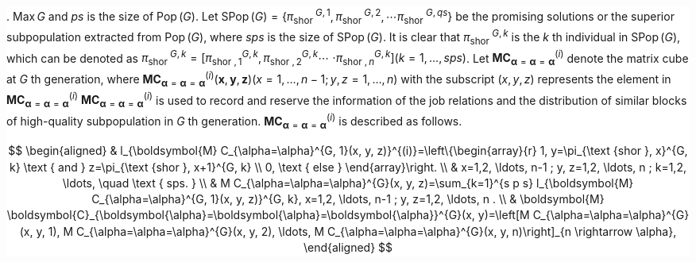 . $\operatorname{Max} G$ and $p s$ is the size of $\operatorname{Pop}(G)$. Let $\operatorname{SPop}(G)=\left\{\pi_{\text {shor }}^{G, 1}, \pi_{\text {shor }}^{G, 2}, \cdots \pi_{\text {shor }}^{G, q s}\right\}$ be the promising solutions or the superior subpopulation extracted from $\operatorname{Pop}(G)$, where $s p s$ is the size of $\operatorname{SPop}(G)$. It is clear that $\pi_{\text {shor }}^{G, k}$ is the $k$ th individual in $\operatorname{SPop}(G)$, which can be denoted as $\pi_{\text {shor }}^{G, k}=\left[\pi_{\text {shor }, 1}^{G, k}, \pi_{\text {shor }, 2}^{G, k} \cdots\right.$ $\left.\cdot \pi_{\text {shor }, n}^{G, k}\right](k=1, \ldots, s p s)$. Let $\boldsymbol{M} \boldsymbol{C}_{\boldsymbol{\alpha}=\boldsymbol{\alpha}=\boldsymbol{\alpha}}^{(i)}$ denote the matrix cube at $G$ th generation, where $\boldsymbol{M} \boldsymbol{C}_{\boldsymbol{\alpha}=\boldsymbol{\alpha}=\boldsymbol{\alpha}}^{(i)}(\boldsymbol{x}, \boldsymbol{y}, \boldsymbol{z})(x=1, \ldots, n-1 ; y, z=1, \ldots, n)$ with the subscript $(x, y, z)$ represents the element in $\boldsymbol{M} \boldsymbol{C}_{\boldsymbol{\alpha}=\boldsymbol{\alpha}=\boldsymbol{\alpha}}^{(i)}$ $\boldsymbol{M} \boldsymbol{C}_{\boldsymbol{\alpha}=\boldsymbol{\alpha}=\boldsymbol{\alpha}}^{(i)}$ is used to record and reserve the information of the job relations and the distribution of similar blocks of high-quality subpopulation in $G$ th generation. $\boldsymbol{M} \boldsymbol{C}_{\boldsymbol{\alpha}=\boldsymbol{\alpha}=\boldsymbol{\alpha}}^{(i)}$ is described as follows.

$$
\begin{aligned}
& l_{\boldsymbol{M} C_{\alpha=\alpha}^{G, 1}(x, y, z)}^{(i)}=\left\{\begin{array}{r}
1, y=\pi_{\text {shor }, x}^{G, k} \text { and } z=\pi_{\text {shor }, x+1}^{G, k} \\
0, \text { else }
\end{array}\right. \\
& x=1,2, \ldots, n-1 ; y, z=1,2, \ldots, n ; k=1,2, \ldots, \quad \text { sps. } \\
& M C_{\alpha=\alpha=\alpha}^{G}(x, y, z)=\sum_{k=1}^{s p s} l_{\boldsymbol{M} C_{\alpha=\alpha}^{G, 1}(x, y, z)}^{G, k}, x=1,2, \ldots, n-1 ; y, z=1,2, \ldots, n . \\
& \boldsymbol{M} \boldsymbol{C}_{\boldsymbol{\alpha}=\boldsymbol{\alpha}=\boldsymbol{\alpha}}^{G}(x, y)=\left[M C_{\alpha=\alpha=\alpha}^{G}(x, y, 1), M C_{\alpha=\alpha=\alpha}^{G}(x, y, 2), \ldots, M C_{\alpha=\alpha=\alpha}^{G}(x, y, n)\right]_{n \rightarrow \alpha},
\end{aligned}
$$


[^0]:    ${ }^{a}$ Corresponding author.